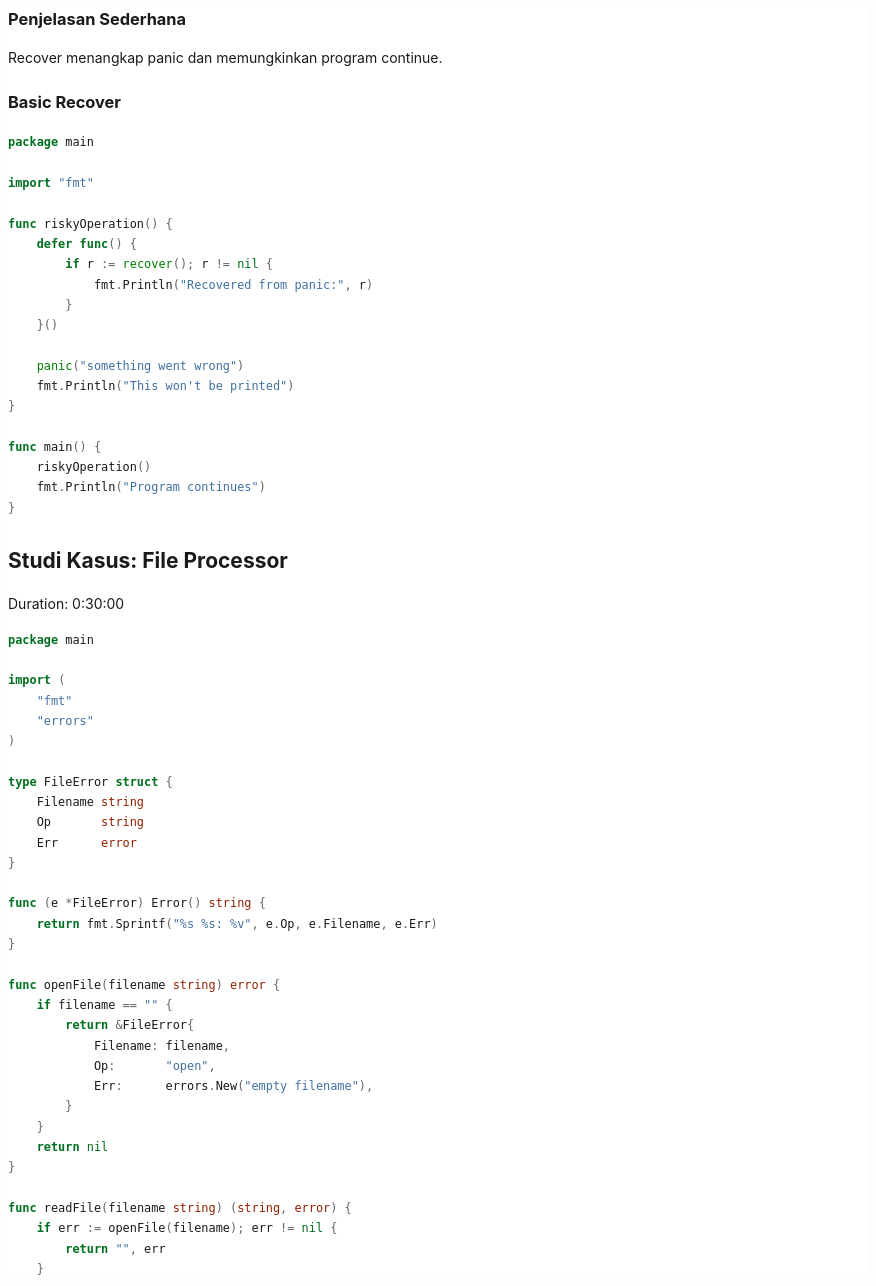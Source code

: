 ### Penjelasan Sederhana

Recover menangkap panic dan memungkinkan program continue.

### Basic Recover

```go
package main

import "fmt"

func riskyOperation() {
    defer func() {
        if r := recover(); r != nil {
            fmt.Println("Recovered from panic:", r)
        }
    }()
    
    panic("something went wrong")
    fmt.Println("This won't be printed")
}

func main() {
    riskyOperation()
    fmt.Println("Program continues")
}
```

## Studi Kasus: File Processor
Duration: 0:30:00

```go
package main

import (
    "fmt"
    "errors"
)

type FileError struct {
    Filename string
    Op       string
    Err      error
}

func (e *FileError) Error() string {
    return fmt.Sprintf("%s %s: %v", e.Op, e.Filename, e.Err)
}

func openFile(filename string) error {
    if filename == "" {
        return &FileError{
            Filename: filename,
            Op:       "open",
            Err:      errors.New("empty filename"),
        }
    }
    return nil
}

func readFile(filename string) (string, error) {
    if err := openFile(filename); err != nil {
        return "", err
    }
```